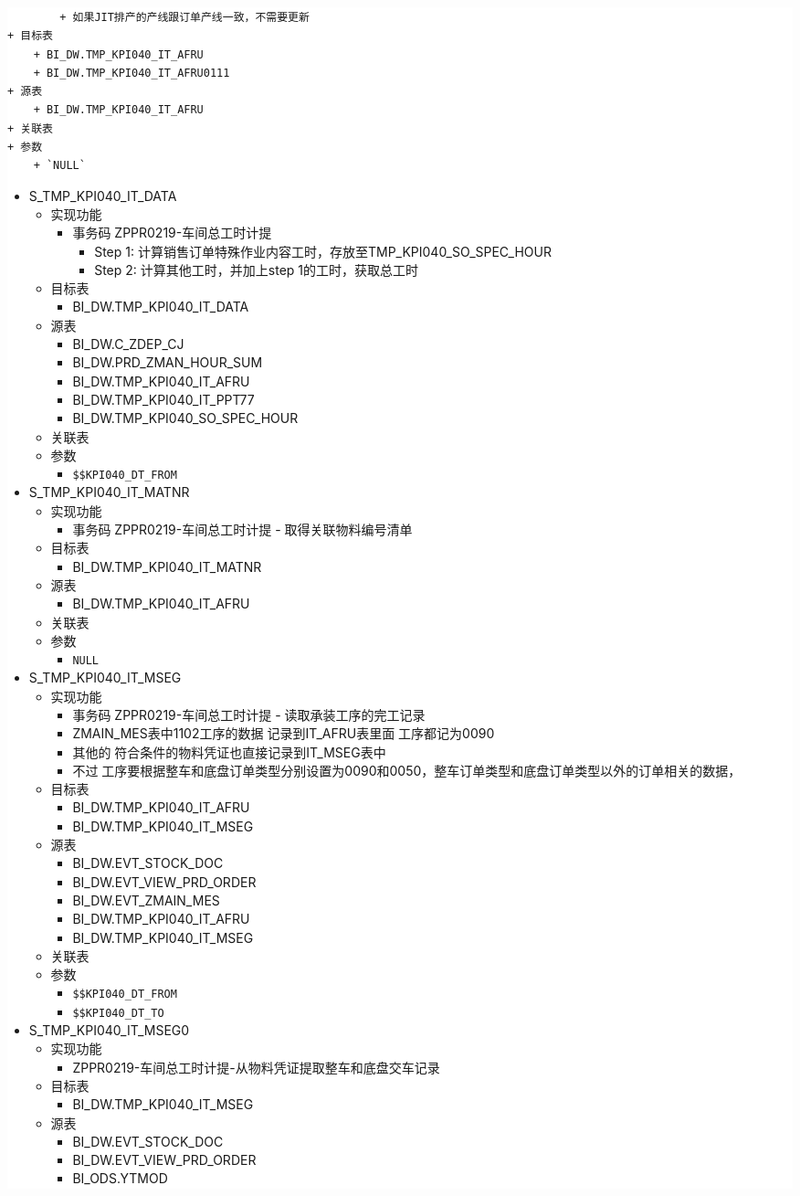 			+ 如果JIT排产的产线跟订单产线一致，不需要更新
	+ 目标表
		+ BI_DW.TMP_KPI040_IT_AFRU
		+ BI_DW.TMP_KPI040_IT_AFRU0111
	+ 源表
		+ BI_DW.TMP_KPI040_IT_AFRU
	+ 关联表
	+ 参数
		+ `NULL`
+ S_TMP_KPI040_IT_DATA
	+ 实现功能
		+ 事务码 ZPPR0219-车间总工时计提
			+ Step 1: 计算销售订单特殊作业内容工时，存放至TMP_KPI040_SO_SPEC_HOUR
			+ Step 2: 计算其他工时，并加上step 1的工时，获取总工时
	+ 目标表
		+ BI_DW.TMP_KPI040_IT_DATA
	+ 源表
		+ BI_DW.C_ZDEP_CJ
		+ BI_DW.PRD_ZMAN_HOUR_SUM
		+ BI_DW.TMP_KPI040_IT_AFRU
		+ BI_DW.TMP_KPI040_IT_PPT77
		+ BI_DW.TMP_KPI040_SO_SPEC_HOUR
	+ 关联表
	+ 参数
		+ `$$KPI040_DT_FROM`
+ S_TMP_KPI040_IT_MATNR
	+ 实现功能
		+ 事务码 ZPPR0219-车间总工时计提 - 取得关联物料编号清单
	+ 目标表
		+ BI_DW.TMP_KPI040_IT_MATNR
	+ 源表
		+ BI_DW.TMP_KPI040_IT_AFRU
	+ 关联表
	+ 参数
		+ `NULL`
+ S_TMP_KPI040_IT_MSEG
	+ 实现功能
		+ 事务码 ZPPR0219-车间总工时计提 - 读取承装工序的完工记录
		+ ZMAIN_MES表中1102工序的数据 记录到IT_AFRU表里面
  工序都记为0090
	   + 其他的 符合条件的物料凭证也直接记录到IT_MSEG表中
	   + 不过 工序要根据整车和底盘订单类型分别设置为0090和0050，整车订单类型和底盘订单类型以外的订单相关的数据，
	+ 目标表
		+ BI_DW.TMP_KPI040_IT_AFRU
		+ BI_DW.TMP_KPI040_IT_MSEG
	+ 源表
		+ BI_DW.EVT_STOCK_DOC
		+ BI_DW.EVT_VIEW_PRD_ORDER
		+ BI_DW.EVT_ZMAIN_MES
		+ BI_DW.TMP_KPI040_IT_AFRU
		+ BI_DW.TMP_KPI040_IT_MSEG
	+ 关联表
	+ 参数
		+ `$$KPI040_DT_FROM`
		+ `$$KPI040_DT_TO`
+ S_TMP_KPI040_IT_MSEG0
	+ 实现功能
		+ ZPPR0219-车间总工时计提-从物料凭证提取整车和底盘交车记录
	+ 目标表
		+ BI_DW.TMP_KPI040_IT_MSEG
	+ 源表
		+ BI_DW.EVT_STOCK_DOC
		+ BI_DW.EVT_VIEW_PRD_ORDER
		+ BI_ODS.YTMOD